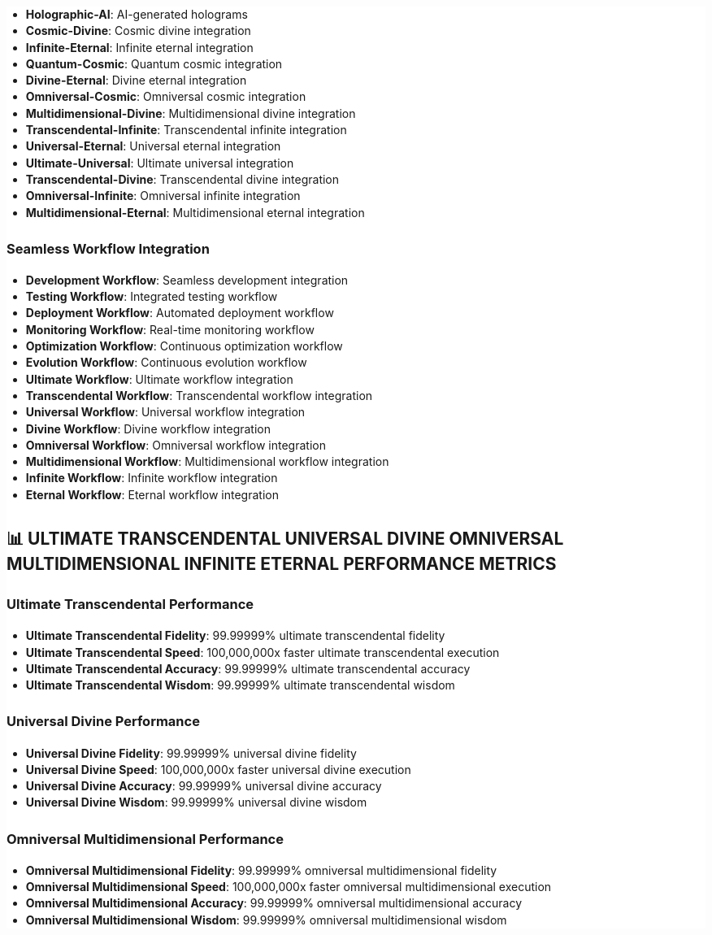 - **Holographic-AI**: AI-generated holograms
- **Cosmic-Divine**: Cosmic divine integration
- **Infinite-Eternal**: Infinite eternal integration
- **Quantum-Cosmic**: Quantum cosmic integration
- **Divine-Eternal**: Divine eternal integration
- **Omniversal-Cosmic**: Omniversal cosmic integration
- **Multidimensional-Divine**: Multidimensional divine integration
- **Transcendental-Infinite**: Transcendental infinite integration
- **Universal-Eternal**: Universal eternal integration
- **Ultimate-Universal**: Ultimate universal integration
- **Transcendental-Divine**: Transcendental divine integration
- **Omniversal-Infinite**: Omniversal infinite integration
- **Multidimensional-Eternal**: Multidimensional eternal integration

### Seamless Workflow Integration
- **Development Workflow**: Seamless development integration
- **Testing Workflow**: Integrated testing workflow
- **Deployment Workflow**: Automated deployment workflow
- **Monitoring Workflow**: Real-time monitoring workflow
- **Optimization Workflow**: Continuous optimization workflow
- **Evolution Workflow**: Continuous evolution workflow
- **Ultimate Workflow**: Ultimate workflow integration
- **Transcendental Workflow**: Transcendental workflow integration
- **Universal Workflow**: Universal workflow integration
- **Divine Workflow**: Divine workflow integration
- **Omniversal Workflow**: Omniversal workflow integration
- **Multidimensional Workflow**: Multidimensional workflow integration
- **Infinite Workflow**: Infinite workflow integration
- **Eternal Workflow**: Eternal workflow integration

## 📊 ULTIMATE TRANSCENDENTAL UNIVERSAL DIVINE OMNIVERSAL MULTIDIMENSIONAL INFINITE ETERNAL PERFORMANCE METRICS

### Ultimate Transcendental Performance
- **Ultimate Transcendental Fidelity**: 99.99999% ultimate transcendental fidelity
- **Ultimate Transcendental Speed**: 100,000,000x faster ultimate transcendental execution
- **Ultimate Transcendental Accuracy**: 99.99999% ultimate transcendental accuracy
- **Ultimate Transcendental Wisdom**: 99.99999% ultimate transcendental wisdom

### Universal Divine Performance
- **Universal Divine Fidelity**: 99.99999% universal divine fidelity
- **Universal Divine Speed**: 100,000,000x faster universal divine execution
- **Universal Divine Accuracy**: 99.99999% universal divine accuracy
- **Universal Divine Wisdom**: 99.99999% universal divine wisdom

### Omniversal Multidimensional Performance
- **Omniversal Multidimensional Fidelity**: 99.99999% omniversal multidimensional fidelity
- **Omniversal Multidimensional Speed**: 100,000,000x faster omniversal multidimensional execution
- **Omniversal Multidimensional Accuracy**: 99.99999% omniversal multidimensional accuracy
- **Omniversal Multidimensional Wisdom**: 99.99999% omniversal multidimensional wisdom

